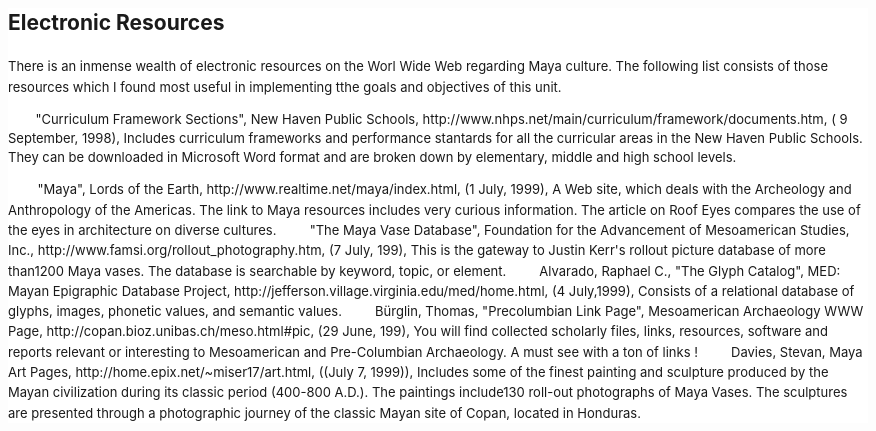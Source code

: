 <h2>
Electronic Resources
</h2>
<font size="-1">
There is an inmense wealth of electronic resources on the Worl Wide Web regarding Maya culture. The following list consists of those resources which I found most useful in implementing tthe goals and objectives of this unit.
<p>
<font color="#ffffff" style="visibility:hidden;">
____
</font>
"Curriculum Framework Sections", New Haven Public Schools, http://www.nhps.net/main/curriculum/framework/documents.htm, ( 9 September, 1998), Includes curriculum frameworks and performance stantards for all the curricular areas in the New Haven Public Schools. They can be downloaded in Microsoft Word format and are broken down by elementary, middle and high school levels.
</p>
</font>
<font color="#ffffff" style="visibility:hidden;">
____
</font>
<font size="-1">
"Maya", Lords of the Earth, http://www.realtime.net/maya/index.html, (1 July, 1999), A Web site, which deals with the Archeology and Anthropology of the Americas. The link to Maya resources includes very curious information. The article on Roof Eyes compares the use of the eyes in architecture on diverse cultures.
</font>
<font color="#ffffff" style="visibility:hidden;">
____
</font>
<font size="-1">
"The Maya Vase Database", Foundation for the Advancement of Mesoamerican Studies, Inc., http://www.famsi.org/rollout_photography.htm, (7 July, 199), This is the gateway to Justin Kerr's rollout picture database of more than1200 Maya vases. The database is searchable by keyword, topic, or element.
</font>
<font color="#ffffff" style="visibility:hidden;">
____
</font>
<font size="-1">
Alvarado, Raphael C., "The Glyph Catalog", MED: Mayan Epigraphic Database Project, http://jefferson.village.virginia.edu/med/home.html, (4 July,1999), Consists of a relational database of glyphs, images, phonetic values, and semantic values.
</font>
<font color="#ffffff" style="visibility:hidden;">
____
</font>
<font size="-1">
Bürglin, Thomas, "Precolumbian Link Page", Mesoamerican Archaeology WWW Page, http://copan.bioz.unibas.ch/meso.html#pic, (29 June, 199), You will find collected scholarly files, links, resources, software and reports relevant or interesting to Mesoamerican and Pre-Columbian Archaeology. A must see with a ton of links !
</font>
<font color="#ffffff" style="visibility:hidden;">
____
</font>
<font size="-1">
Davies, Stevan, Maya Art Pages, http://home.epix.net/~miser17/art.html, ((July 7, 1999)), Includes some of the finest painting and sculpture produced by the Mayan civilization during its classic period (400-800 A.D.).  The paintings include130 roll-out photographs of Maya Vases. The sculptures are presented through a photographic journey of the classic Mayan site of Copan, located in Honduras.
</font>
<font color="#ffffff" style="visibility:hidden;">
____